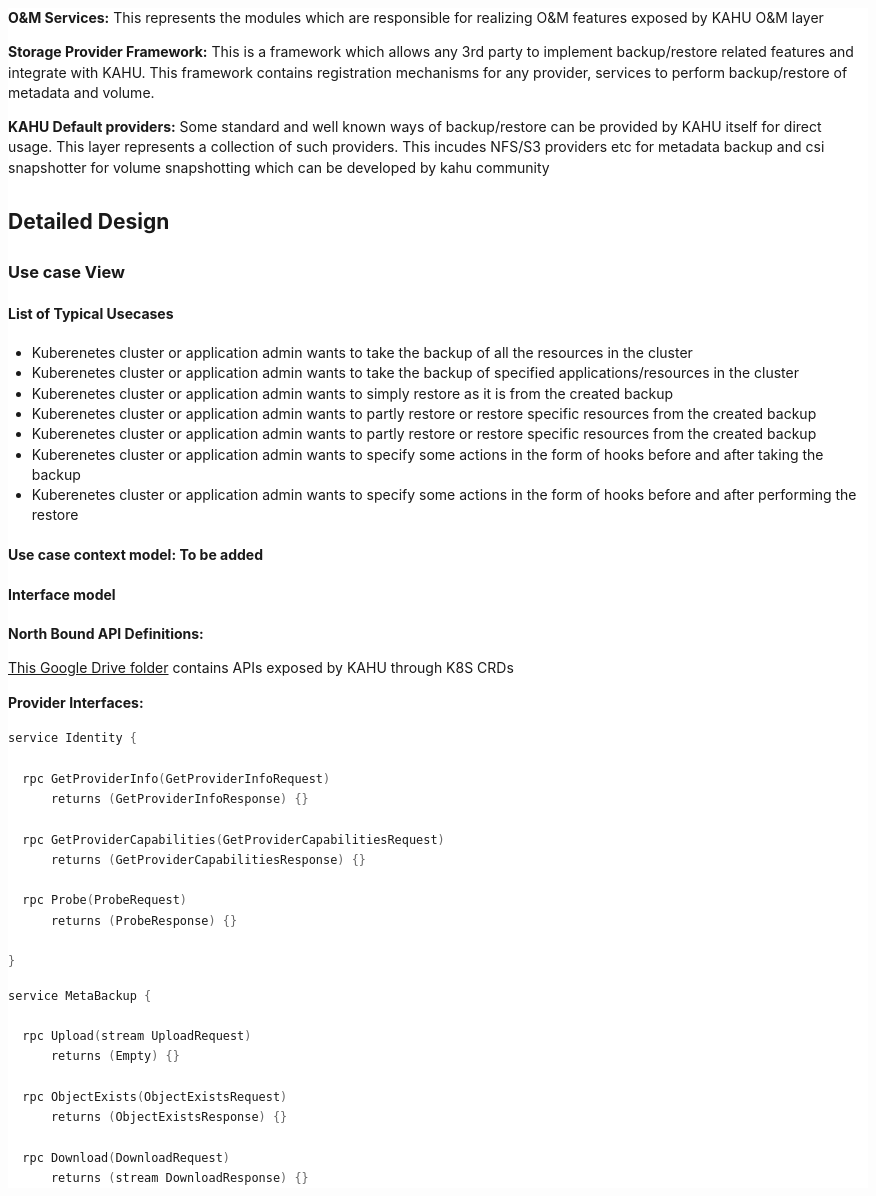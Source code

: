 **O&M Services:** This represents the modules which are responsible for realizing O&M features 
exposed by KAHU O&M layer

**Storage Provider Framework:** This is a framework which allows any 3rd party to implement 
backup/restore related features and integrate with KAHU. This framework contains registration 
mechanisms for any provider, services to perform backup/restore of metadata and volume.

**KAHU Default providers:** Some standard and well known ways of backup/restore can be
 provided by KAHU itself for direct usage. This layer represents a collection of such providers.
 This incudes NFS/S3 providers etc for metadata backup and csi snapshotter for volume snapshotting which can be developed by kahu community


##  Detailed Design
###  Use case View
#### List of Typical Usecases
* Kuberenetes cluster or application admin wants to take the backup of all the resources in the cluster
* Kuberenetes cluster or application admin wants to take the backup of specified applications/resources in the cluster
* Kuberenetes cluster or application admin wants to simply restore as it is from the created backup
* Kuberenetes cluster or application admin wants to partly restore or restore specific resources from the created backup
* Kuberenetes cluster or application admin wants to partly restore or restore specific resources from the created backup
* Kuberenetes cluster or application admin wants to specify some actions in the form of hooks before and after taking the backup
* Kuberenetes cluster or application admin wants to specify some actions in the form of hooks before and after performing the restore

#### Use case context model: To be added
#### Interface model
**North Bound API Definitions:**

[This Google Drive folder](https://drive.google.com/drive/folders/1qIt-CaXVqjJtwbfEWnsgMrXhMABiO4FC) contains APIs exposed by KAHU through K8S CRDs


  
**Provider Interfaces:**
```go
service Identity {

  rpc GetProviderInfo(GetProviderInfoRequest)
      returns (GetProviderInfoResponse) {}

  rpc GetProviderCapabilities(GetProviderCapabilitiesRequest)
      returns (GetProviderCapabilitiesResponse) {}

  rpc Probe(ProbeRequest)
      returns (ProbeResponse) {}
      
}
```
```go
service MetaBackup {

  rpc Upload(stream UploadRequest)
      returns (Empty) {}

  rpc ObjectExists(ObjectExistsRequest)
      returns (ObjectExistsResponse) {}

  rpc Download(DownloadRequest)
      returns (stream DownloadResponse) {}
```